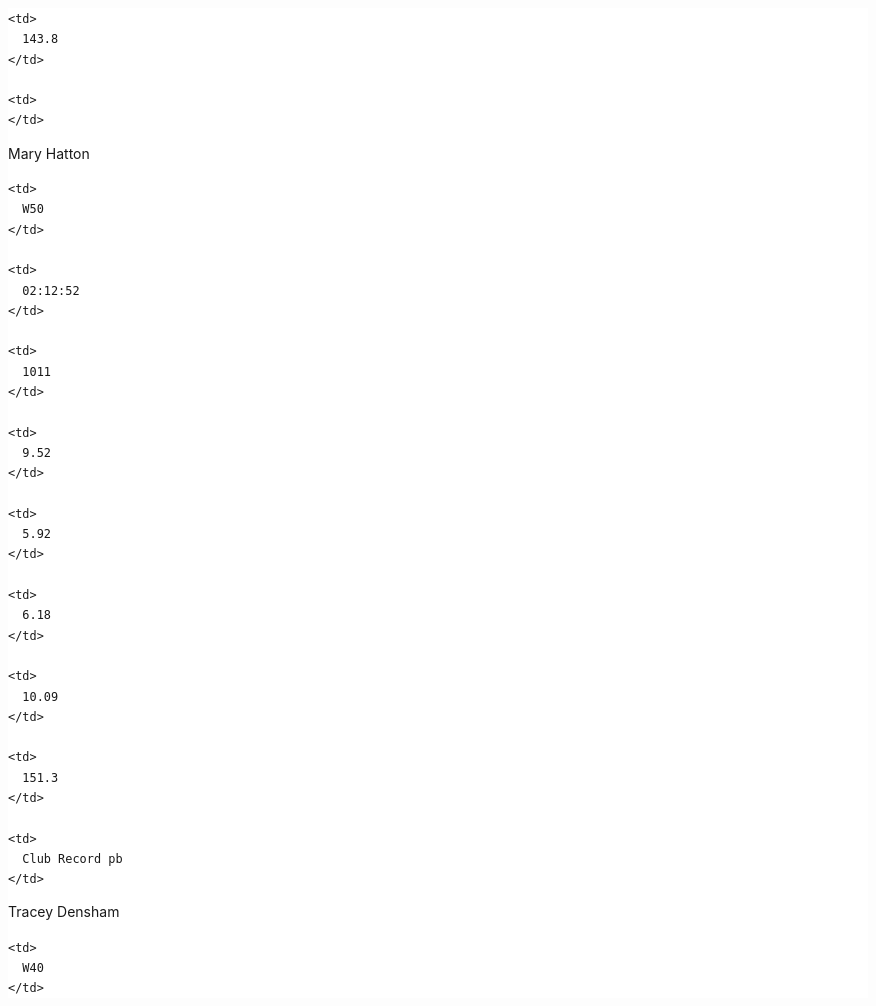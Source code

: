     <td>
      143.8
    </td>
    
    <td>
    </td>
  </tr>
  
  <tr>
    <td>
      Mary Hatton
    </td>
    
    <td>
      W50
    </td>
    
    <td>
      02:12:52
    </td>
    
    <td>
      1011
    </td>
    
    <td>
      9.52
    </td>
    
    <td>
      5.92
    </td>
    
    <td>
      6.18
    </td>
    
    <td>
      10.09
    </td>
    
    <td>
      151.3
    </td>
    
    <td>
      Club Record pb
    </td>
  </tr>
  
  <tr>
    <td>
      Tracey Densham
    </td>
    
    <td>
      W40
    </td>
    